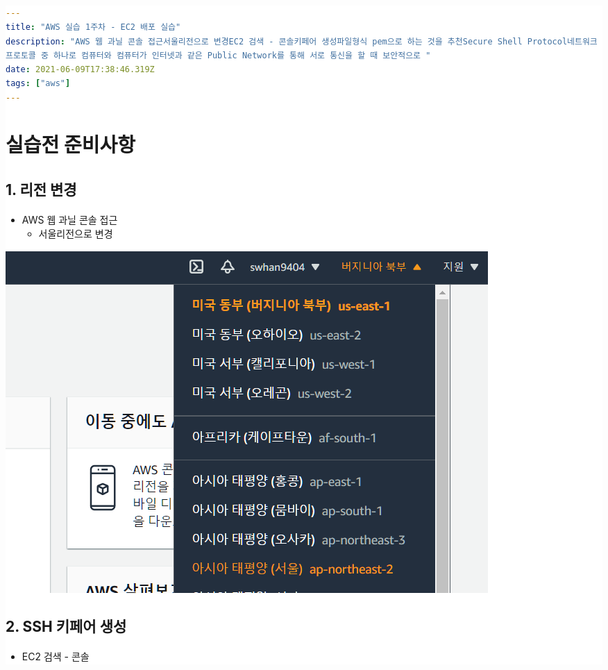 ```yaml
---
title: "AWS 실습 1주차 - EC2 배포 실습"
description: "AWS 웹 과닐 콘솔 접근서울리전으로 변경EC2 검색 - 콘솔키페어 생성파일형식 pem으로 하는 것을 추천Secure Shell Protocol네트워크 프로토콜 중 하나로 컴퓨터와 컴퓨터가 인터넷과 같은 Public Network를 통해 서로 통신을 할 때 보안적으로 "
date: 2021-06-09T17:38:46.319Z
tags: ["aws"]
---
```



# 실습전 준비사항

## 1. 리전 변경

- AWS 웹 과닐 콘솔 접근
  - 서울리전으로 변경

![](../images/2d78bdb0-64f5-4352-bc1e-ea3a6f60bc31-image-20210609000339576-1623237099862.png)



## 2. SSH 키페어 생성 

- EC2 검색 - 콘솔
